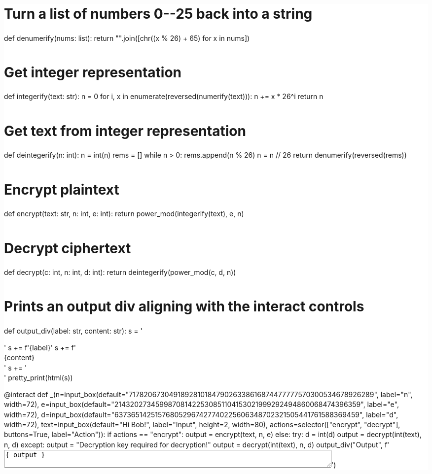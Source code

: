 # Turn a list of numbers 0--25 back into a string
def denumerify(nums: list):
    return "".join([chr((x % 26) + 65) for x in nums])
    
# Get integer representation
def integerify(text: str):
    n = 0
    for i, x in enumerate(reversed(numerify(text))):
        n += x * 26^i
    return n
    
# Get text from integer representation
def deintegerify(n: int):
    n = int(n)
    rems = []
    while n > 0:
        rems.append(n % 26)
        n = n // 26
    return denumerify(reversed(rems))
    
# Encrypt plaintext
def encrypt(text: str, n: int, e: int):
    return power_mod(integerify(text), e, n)
    
# Decrypt ciphertext
def decrypt(c: int, n: int, d: int):
    return deintegerify(power_mod(c, d, n))
    
# Prints an output div aligning with the interact controls   
def output_div(label: str, content: str):
    s = '<div class="sagecell_interactControlCell" style="width: 100%;">'
    s += f'<label class="sagecell_interactControlLabel">{label}</label>'
    s += f'<div class="sagecell_interactControl">{content}</div>'
    s += '</div>'
    pretty_print(html(s))

@interact
def _(n=input_box(default="717820673049189281018479026338616874477777570300534678926289", label="n", width=72),
      e=input_box(default="214320273459987081422530851104153021999292494860068474396359", label="e", width=72),
      d=input_box(default="637365142515768052967427740225606348702321505441761588369459", label="d", width=72),
      text=input_box(default="Hi Bob!", label="Input", height=2, width=80),
      actions=selector(["encrypt", "decrypt"], buttons=True, label="Action")):
    if actions == "encrypt":
        output = encrypt(text, n, e)
    else:
        try:
            d = int(d)
            output = decrypt(int(text), n, d)
        except: 
            output = "Decryption key required for decryption!"
        output = decrypt(int(text), n, d)
    output_div("Output", f'<textarea readonly rows="2" cols="80">{ output }</textarea>')
</script>
</div>

[^know-totient]: I do not know if it is known how to prove that finding $d$ is computationally equivalent to finding $\phi(n)$, or if this is an open problem. I would be grateful if someone could tell me!
